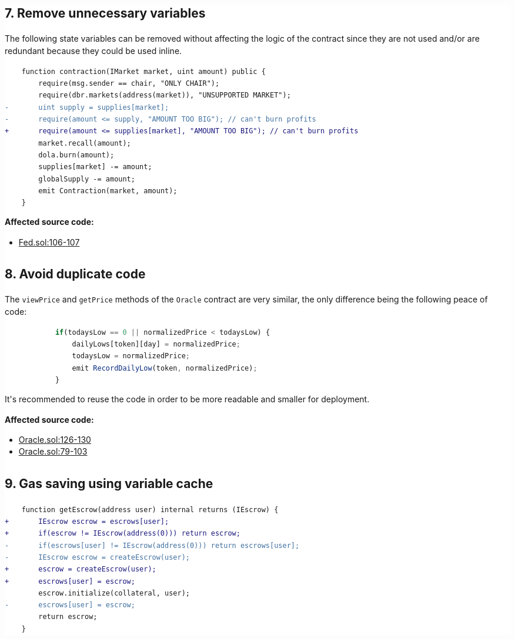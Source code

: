## **7. Remove unnecessary variables**

The following state variables can be removed without affecting the logic of the contract since they are not used and/or are redundant because they could be used inline.

```diff
    function contraction(IMarket market, uint amount) public {
        require(msg.sender == chair, "ONLY CHAIR");
        require(dbr.markets(address(market)), "UNSUPPORTED MARKET");
-       uint supply = supplies[market];
-       require(amount <= supply, "AMOUNT TOO BIG"); // can't burn profits
+       require(amount <= supplies[market], "AMOUNT TOO BIG"); // can't burn profits
        market.recall(amount);
        dola.burn(amount);
        supplies[market] -= amount;
        globalSupply -= amount;
        emit Contraction(market, amount);
    }
```

**Affected source code:**

- [Fed.sol:106-107](https://github.com/code-423n4/2022-10-inverse/blob/3e81f0f5908ea99b36e6ab72f13488bbfe622183/src/Fed.sol#L106-L107)

## **8. Avoid duplicate code**

The `viewPrice` and `getPrice` methods of the `Oracle` contract are very similar, the only difference being the following peace of code:

```js
            if(todaysLow == 0 || normalizedPrice < todaysLow) {
                dailyLows[token][day] = normalizedPrice;
                todaysLow = normalizedPrice;
                emit RecordDailyLow(token, normalizedPrice);
            }
```

It's recommended to reuse the code in order to be more readable and smaller for deployment.

**Affected source code:**

- [Oracle.sol:126-130](https://github.com/code-423n4/2022-10-inverse/blob/3e81f0f5908ea99b36e6ab72f13488bbfe622183/src/Oracle.sol#L126-L130)
- [Oracle.sol:79-103](https://github.com/code-423n4/2022-10-inverse/blob/3e81f0f5908ea99b36e6ab72f13488bbfe622183/src/Oracle.sol#L79-L103)

## **9. Gas saving using variable cache**

```diff
    function getEscrow(address user) internal returns (IEscrow) {
+       IEscrow escrow = escrows[user];
+       if(escrow != IEscrow(address(0))) return escrow;
-       if(escrows[user] != IEscrow(address(0))) return escrows[user];
-       IEscrow escrow = createEscrow(user);
+       escrow = createEscrow(user);
+       escrows[user] = escrow;
        escrow.initialize(collateral, user);
-       escrows[user] = escrow;
        return escrow;
    }
```
